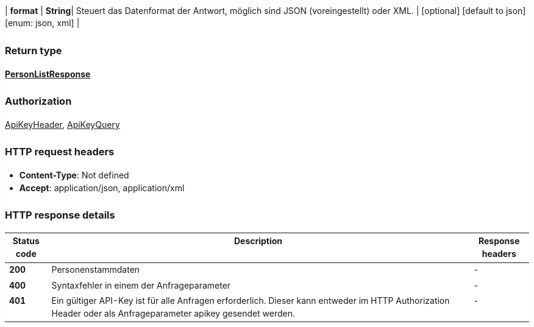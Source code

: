 | **format** | **String**| Steuert das Datenformat der Antwort, möglich sind JSON (voreingestellt) oder XML. | [optional] [default to json] [enum: json, xml] |

### Return type

[**PersonListResponse**](PersonListResponse.md)

### Authorization

[ApiKeyHeader](../README.md#ApiKeyHeader), [ApiKeyQuery](../README.md#ApiKeyQuery)

### HTTP request headers

 - **Content-Type**: Not defined
 - **Accept**: application/json, application/xml

### HTTP response details
| Status code | Description | Response headers |
|-------------|-------------|------------------|
| **200** | Personenstammdaten |  -  |
| **400** | Syntaxfehler in einem der Anfrageparameter |  -  |
| **401** | Ein gültiger API-Key ist für alle Anfragen erforderlich. Dieser kann entweder im HTTP Authorization Header oder als Anfrageparameter apikey gesendet werden. |  -  |

